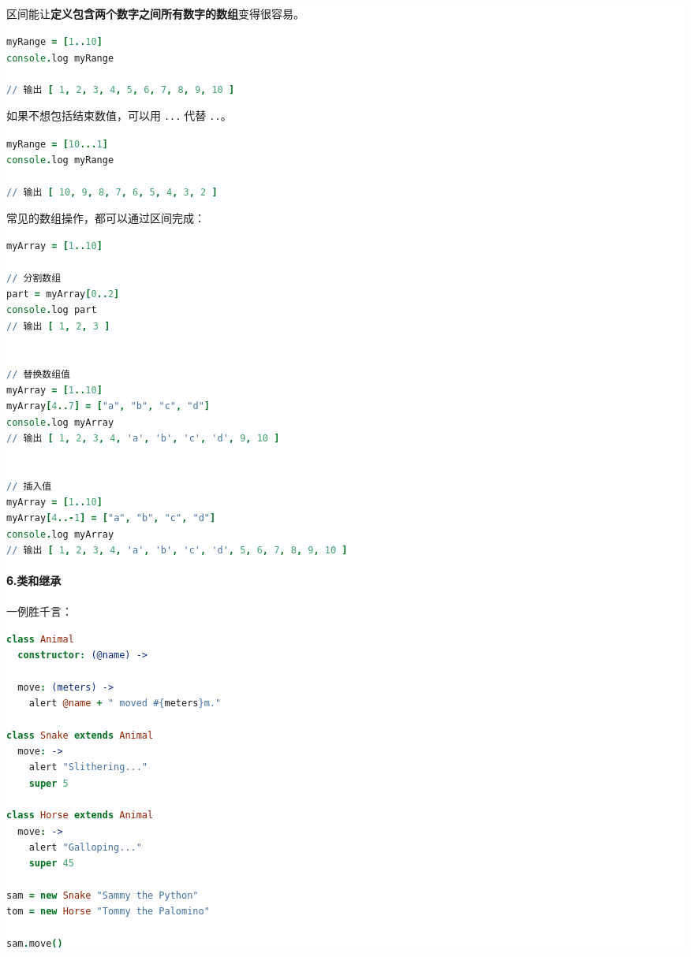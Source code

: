 区间能让**定义包含两个数字之间所有数字的数组**变得很容易。

```coffeescript
myRange = [1..10]
console.log myRange

// 输出 [ 1, 2, 3, 4, 5, 6, 7, 8, 9, 10 ]
```

如果不想包括结束数值，可以用 `...` 代替 `..`。

```coffeescript
myRange = [10...1]
console.log myRange

// 输出 [ 10, 9, 8, 7, 6, 5, 4, 3, 2 ]
```

常见的数组操作，都可以通过区间完成：

```coffeescript
myArray = [1..10]

// 分割数组
part = myArray[0..2]
console.log part
// 输出 [ 1, 2, 3 ]


// 替换数组值
myArray = [1..10]
myArray[4..7] = ["a", "b", "c", "d"]
console.log myArray
// 输出 [ 1, 2, 3, 4, 'a', 'b', 'c', 'd', 9, 10 ]


// 插入值
myArray = [1..10]
myArray[4..-1] = ["a", "b", "c", "d"]
console.log myArray
// 输出 [ 1, 2, 3, 4, 'a', 'b', 'c', 'd', 5, 6, 7, 8, 9, 10 ]
```

#### 6.类和继承

一例胜千言：

```coffeescript
class Animal
  constructor: (@name) ->

  move: (meters) ->
    alert @name + " moved #{meters}m."

class Snake extends Animal
  move: ->
    alert "Slithering..."
    super 5

class Horse extends Animal
  move: ->
    alert "Galloping..."
    super 45

sam = new Snake "Sammy the Python"
tom = new Horse "Tommy the Palomino"

sam.move()
```

  [1]: https://geekpluxblog.oss-cn-hongkong.aliyuncs.com/coffeescript-note.png